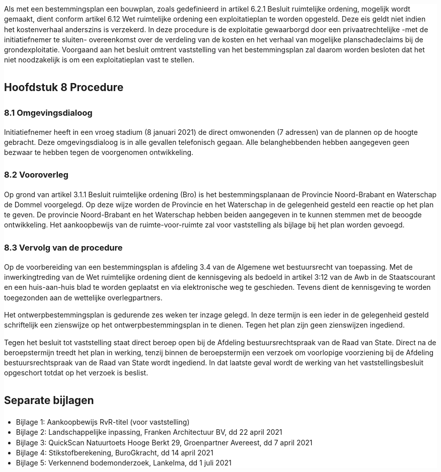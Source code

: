 Als met een bestemmingsplan een bouwplan, zoals gedefinieerd in artikel 6.2.1 Besluit ruimtelijke ordening, mogelijk wordt gemaakt, dient conform artikel 6.12 Wet ruimtelijke ordening een exploitatieplan te worden opgesteld. Deze eis geldt niet indien het kostenverhaal anderszins is verzekerd. In deze procedure is de exploitatie gewaarborgd door een privaatrechtelijke -met de initiatiefnemer te sluiten- overeenkomst over de verdeling van de kosten en het verhaal van mogelijke planschadeclaims bij de grondexploitatie. Voorgaand aan het besluit omtrent vaststelling van het bestemmingsplan zal daarom worden besloten dat het niet noodzakelijk is om een exploitatieplan vast te stellen.

## **Hoofdstuk 8 Procedure**

### **8.1 Omgevingsdialoog**

Initiatiefnemer heeft in een vroeg stadium (8 januari 2021) de direct omwonenden (7 adressen) van de plannen op de hoogte gebracht. Deze omgevingsdialoog is in alle gevallen telefonisch gegaan. Alle belanghebbenden hebben aangegeven geen bezwaar te hebben tegen de voorgenomen ontwikkeling.

### **8.2 Vooroverleg**

Op grond van artikel 3.1.1 Besluit ruimtelijke ordening (Bro) is het bestemmingsplanaan de Provincie Noord-Brabant en Waterschap de Dommel voorgelegd. Op deze wijze worden de Provincie en het Waterschap in de gelegenheid gesteld een reactie op het plan te geven. De provincie Noord-Brabant en het Waterschap hebben beiden aangegeven in te kunnen stemmen met de beoogde ontwikkeling. Het aankoopbewijs van de ruimte-voor-ruimte zal voor vaststelling als bijlage bij het plan worden gevoegd.

### **8.3 Vervolg van de procedure**

Op de voorbereiding van een bestemmingsplan is afdeling 3.4 van de Algemene wet bestuursrecht van toepassing. Met de inwerkingtreding van de Wet ruimtelijke ordening dient de kennisgeving als bedoeld in artikel 3:12 van de Awb in de Staatscourant en een huis-aan-huis blad te worden geplaatst en via elektronische weg te geschieden. Tevens dient de kennisgeving te worden toegezonden aan de wettelijke overlegpartners.

Het ontwerpbestemmingsplan is gedurende zes weken ter inzage gelegd. In deze termijn is een ieder in de gelegenheid gesteld schriftelijk een zienswijze op het ontwerpbestemmingsplan in te dienen. Tegen het plan zijn geen zienswijzen ingediend.

Tegen het besluit tot vaststelling staat direct beroep open bij de Afdeling bestuursrechtspraak van de Raad van State. Direct na de beroepstermijn treedt het plan in werking, tenzij binnen de beroepstermijn een verzoek om voorlopige voorziening bij de Afdeling bestuursrechtspraak van de Raad van State wordt ingediend. In dat laatste geval wordt de werking van het vaststellingsbesluit opgeschort totdat op het verzoek is beslist.

## **Separate bijlagen**

- Bijlage 1: Aankoopbewijs RvR-titel (voor vaststelling)
- Bijlage 2: Landschappelijke inpassing, Franken Architectuur BV, dd 22 april 2021
- Bijlage 3: QuickScan Natuurtoets Hooge Berkt 29, Groenpartner Avereest, dd 7 april 2021
- Bijlage 4: Stikstofberekening, BuroGkracht, dd 14 april 2021
- Bijlage 5: Verkennend bodemonderzoek, Lankelma, dd 1 juli 2021